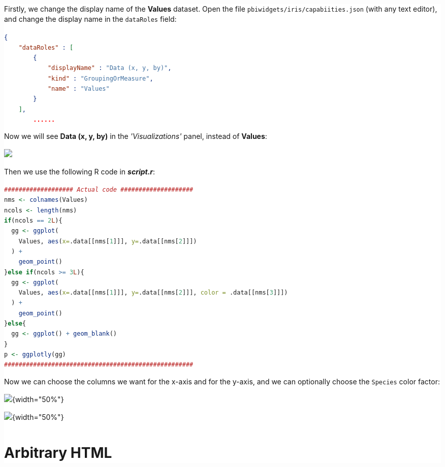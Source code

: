 Firstly, we change the display name of the **Values** dataset. Open the
file `pbiwidgets/iris/capabiities.json` (with any text editor), and
change the display name in the `dataRoles` field:

``` json
{
    "dataRoles" : [
        {
            "displayName" : "Data (x, y, by)",
            "kind" : "GroupingOrMeasure",
            "name" : "Values"
        }
    ],
        ......
```

Now we will see **Data (x, y, by)** in the *'Visualizations'* panel,
instead of **Values**:

![](./figures/pbiviz02.png)

Then we use the following R code in ***script.r***:

``` r
################### Actual code ####################
nms <- colnames(Values)
ncols <- length(nms)
if(ncols == 2L){
  gg <- ggplot(
    Values, aes(x=.data[[nms[1]]], y=.data[[nms[2]]])
  ) + 
    geom_point()
}else if(ncols >= 3L){
  gg <- ggplot(
    Values, aes(x=.data[[nms[1]]], y=.data[[nms[2]]], color = .data[[nms[3]]])
  ) + 
    geom_point()
}else{
  gg <- ggplot() + geom_blank()
}
p <- ggplotly(gg)
####################################################
```

Now we can choose the columns we want for the x-axis and for the y-axis,
and we can optionally choose the `Species` color factor:

![](./figures/pbiviz03.png){width="50%"}

![](./figures/pbiviz04.png){width="50%"}

# Arbitrary HTML
